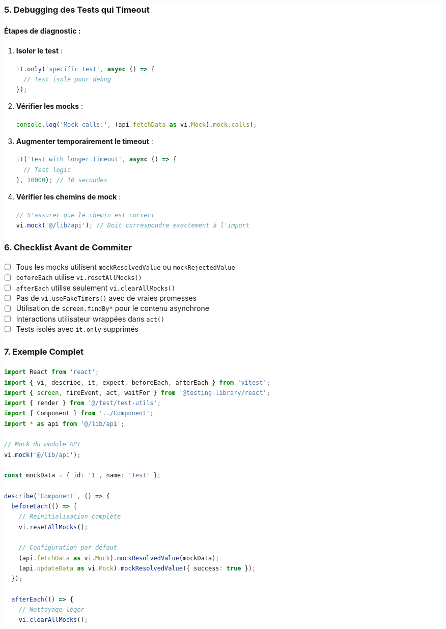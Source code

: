 ### 5. Debugging des Tests qui Timeout

#### Étapes de diagnostic :

1. **Isoler le test** :
   ```typescript
   it.only('specific test', async () => {
     // Test isolé pour debug
   });
   ```

2. **Vérifier les mocks** :
   ```typescript
   console.log('Mock calls:', (api.fetchData as vi.Mock).mock.calls);
   ```

3. **Augmenter temporairement le timeout** :
   ```typescript
   it('test with longer timeout', async () => {
     // Test logic
   }, 10000); // 10 secondes
   ```

4. **Vérifier les chemins de mock** :
   ```typescript
   // S'assurer que le chemin est correct
   vi.mock('@/lib/api'); // Doit correspondre exactement à l'import
   ```

### 6. Checklist Avant de Commiter

- [ ] Tous les mocks utilisent `mockResolvedValue` ou `mockRejectedValue`
- [ ] `beforeEach` utilise `vi.resetAllMocks()`
- [ ] `afterEach` utilise seulement `vi.clearAllMocks()`
- [ ] Pas de `vi.useFakeTimers()` avec de vraies promesses
- [ ] Utilisation de `screen.findBy*` pour le contenu asynchrone
- [ ] Interactions utilisateur wrappées dans `act()`
- [ ] Tests isolés avec `it.only` supprimés

### 7. Exemple Complet

```typescript
import React from 'react';
import { vi, describe, it, expect, beforeEach, afterEach } from 'vitest';
import { screen, fireEvent, act, waitFor } from '@testing-library/react';
import { render } from '@/test/test-utils';
import { Component } from '../Component';
import * as api from '@/lib/api';

// Mock du module API
vi.mock('@/lib/api');

const mockData = { id: '1', name: 'Test' };

describe('Component', () => {
  beforeEach(() => {
    // Réinitialisation complète
    vi.resetAllMocks();
    
    // Configuration par défaut
    (api.fetchData as vi.Mock).mockResolvedValue(mockData);
    (api.updateData as vi.Mock).mockResolvedValue({ success: true });
  });

  afterEach(() => {
    // Nettoyage léger
    vi.clearAllMocks();
```